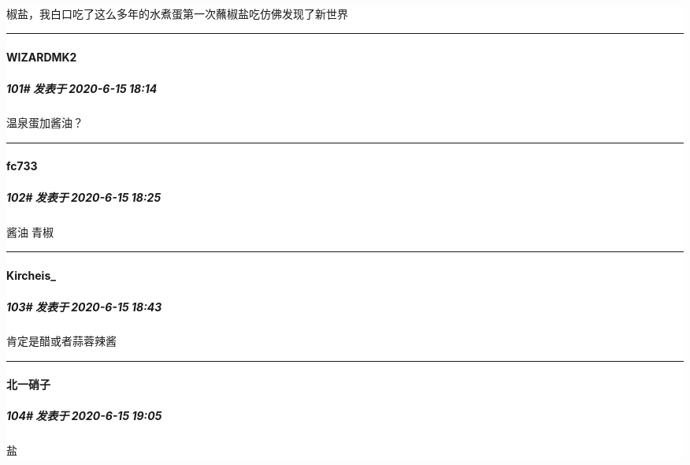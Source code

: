 


椒盐，我白口吃了这么多年的水煮蛋第一次蘸椒盐吃仿佛发现了新世界







*****

####  WIZARDMK2  
##### 101#       发表于 2020-6-15 18:14




温泉蛋加酱油？







*****

####  fc733  
##### 102#       发表于 2020-6-15 18:25




酱油 青椒







*****

####  Kircheis_  
##### 103#       发表于 2020-6-15 18:43




肯定是醋或者蒜蓉辣酱







*****

####  北一硝子  
##### 104#       发表于 2020-6-15 19:05




盐



